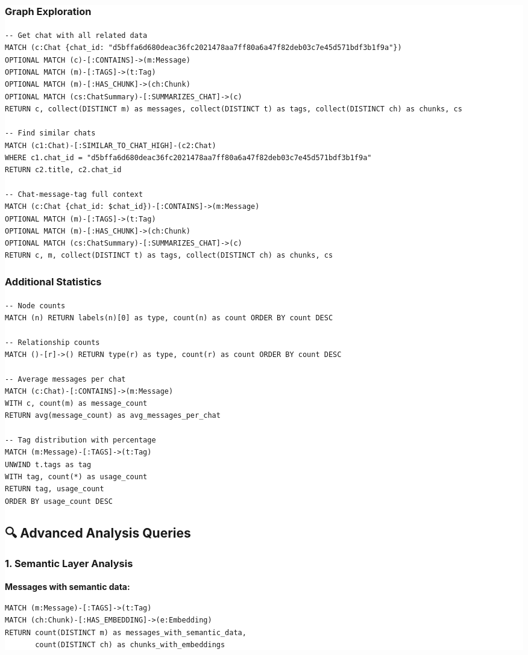 ### Graph Exploration
```cypher
-- Get chat with all related data
MATCH (c:Chat {chat_id: "d5bffa6d680deac36fc2021478aa7ff80a6a47f82deb03c7e45d571bdf3b1f9a"})
OPTIONAL MATCH (c)-[:CONTAINS]->(m:Message)
OPTIONAL MATCH (m)-[:TAGS]->(t:Tag)
OPTIONAL MATCH (m)-[:HAS_CHUNK]->(ch:Chunk)
OPTIONAL MATCH (cs:ChatSummary)-[:SUMMARIZES_CHAT]->(c)
RETURN c, collect(DISTINCT m) as messages, collect(DISTINCT t) as tags, collect(DISTINCT ch) as chunks, cs

-- Find similar chats
MATCH (c1:Chat)-[:SIMILAR_TO_CHAT_HIGH]-(c2:Chat)
WHERE c1.chat_id = "d5bffa6d680deac36fc2021478aa7ff80a6a47f82deb03c7e45d571bdf3b1f9a"
RETURN c2.title, c2.chat_id

-- Chat-message-tag full context
MATCH (c:Chat {chat_id: $chat_id})-[:CONTAINS]->(m:Message)
OPTIONAL MATCH (m)-[:TAGS]->(t:Tag)
OPTIONAL MATCH (m)-[:HAS_CHUNK]->(ch:Chunk)
OPTIONAL MATCH (cs:ChatSummary)-[:SUMMARIZES_CHAT]->(c)
RETURN c, m, collect(DISTINCT t) as tags, collect(DISTINCT ch) as chunks, cs
```

### Additional Statistics
```cypher
-- Node counts
MATCH (n) RETURN labels(n)[0] as type, count(n) as count ORDER BY count DESC

-- Relationship counts
MATCH ()-[r]->() RETURN type(r) as type, count(r) as count ORDER BY count DESC

-- Average messages per chat
MATCH (c:Chat)-[:CONTAINS]->(m:Message)
WITH c, count(m) as message_count
RETURN avg(message_count) as avg_messages_per_chat

-- Tag distribution with percentage
MATCH (m:Message)-[:TAGS]->(t:Tag)
UNWIND t.tags as tag
WITH tag, count(*) as usage_count
RETURN tag, usage_count
ORDER BY usage_count DESC
```

## 🔍 Advanced Analysis Queries

### 1. Semantic Layer Analysis

**Messages with semantic data:**
```cypher
MATCH (m:Message)-[:TAGS]->(t:Tag)
MATCH (ch:Chunk)-[:HAS_EMBEDDING]->(e:Embedding)
RETURN count(DISTINCT m) as messages_with_semantic_data,
       count(DISTINCT ch) as chunks_with_embeddings
```
